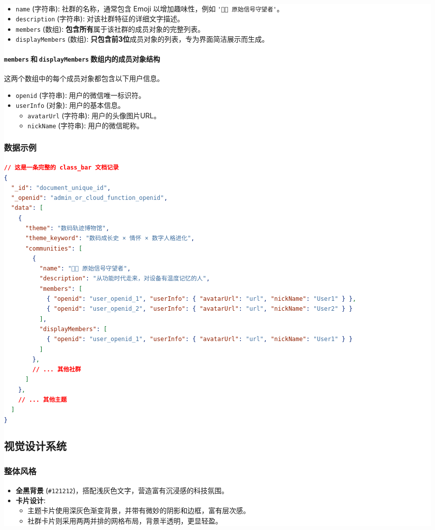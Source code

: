 - `name` (字符串): 社群的名称，通常包含 Emoji 以增加趣味性，例如 `'🧑‍🚀 原始信号守望者'`。
- `description` (字符串): 对该社群特征的详细文字描述。
- `members` (数组): **包含所有**属于该社群的成员对象的完整列表。
- `displayMembers` (数组): **只包含前3位**成员对象的列表，专为界面简洁展示而生成。

#### `members` 和 `displayMembers` 数组内的成员对象结构

这两个数组中的每个成员对象都包含以下用户信息。

- `openid` (字符串): 用户的微信唯一标识符。
- `userInfo` (对象): 用户的基本信息。
  - `avatarUrl` (字符串): 用户的头像图片URL。
  - `nickName` (字符串): 用户的微信昵称。

### 数据示例
```json
// 这是一条完整的 class_bar 文档记录
{
  "_id": "document_unique_id",
  "_openid": "admin_or_cloud_function_openid",
  "data": [
    {
      "theme": "数码轨迹博物馆",
      "theme_keyword": "数码成长史 × 情怀 × 数字人格进化",
      "communities": [
        {
          "name": "🧑‍🚀 原始信号守望者",
          "description": "从功能时代走来，对设备有温度记忆的人",
          "members": [
            { "openid": "user_openid_1", "userInfo": { "avatarUrl": "url", "nickName": "User1" } },
            { "openid": "user_openid_2", "userInfo": { "avatarUrl": "url", "nickName": "User2" } }
          ],
          "displayMembers": [
            { "openid": "user_openid_1", "userInfo": { "avatarUrl": "url", "nickName": "User1" } }
          ]
        },
        // ... 其他社群
      ]
    },
    // ... 其他主题
  ]
}
```

## 视觉设计系统

### 整体风格
- **全黑背景** (`#121212`)，搭配浅灰色文字，营造富有沉浸感的科技氛围。
- **卡片设计**:
  - 主题卡片使用深灰色渐变背景，并带有微妙的阴影和边框，富有层次感。
  - 社群卡片则采用两两并排的网格布局，背景半透明，更显轻盈。
